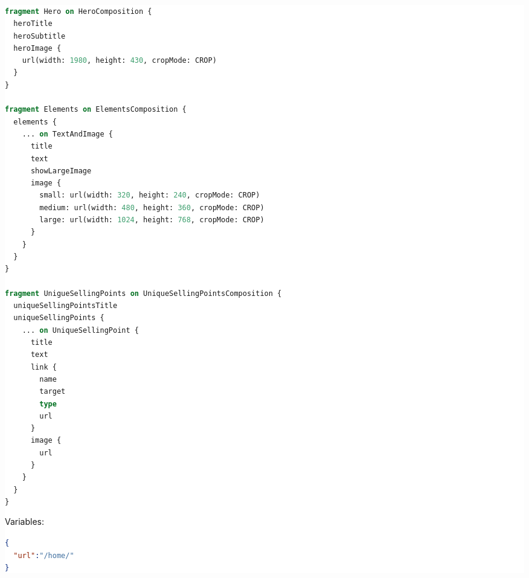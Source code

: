 ```graphql
fragment Hero on HeroComposition {
  heroTitle
  heroSubtitle
  heroImage {
    url(width: 1980, height: 430, cropMode: CROP)
  }
}

fragment Elements on ElementsComposition {
  elements {
    ... on TextAndImage {
      title
      text
      showLargeImage
      image {
        small: url(width: 320, height: 240, cropMode: CROP)
        medium: url(width: 480, height: 360, cropMode: CROP)
        large: url(width: 1024, height: 768, cropMode: CROP)
      }
    }
  }
}

fragment UnigueSellingPoints on UniqueSellingPointsComposition {
  uniqueSellingPointsTitle
  uniqueSellingPoints {
    ... on UniqueSellingPoint {
      title
      text
      link {
        name
        target
        type
        url
      }
      image {
        url
      }
    }
  }
}
```

Variables:

```json
{
  "url":"/home/"
}
```
